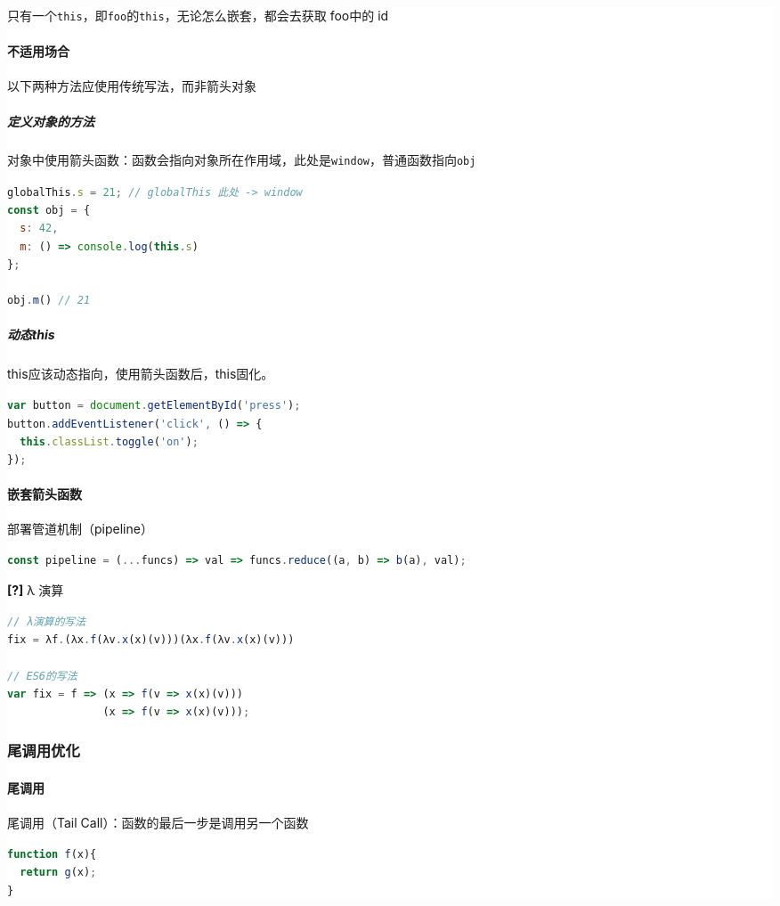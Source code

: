 只有一个`this`，即`foo`的`this`，无论怎么嵌套，都会去获取 foo中的 id

#### 不适用场合

以下两种方法应使用传统写法，而非箭头对象

##### 定义对象的方法

对象中使用箭头函数：函数会指向对象所在作用域，此处是`window`，普通函数指向`obj`

```js
globalThis.s = 21; // globalThis 此处 -> window
const obj = {
  s: 42,
  m: () => console.log(this.s)
};

obj.m() // 21
```

##### 动态this

this应该动态指向，使用箭头函数后，this固化。

```js
var button = document.getElementById('press');
button.addEventListener('click', () => {
  this.classList.toggle('on');
});
```

#### 嵌套箭头函数

部署管道机制（pipeline）

```js
const pipeline = (...funcs) => val => funcs.reduce((a, b) => b(a), val);
```

**[?]**  λ 演算

```js
// λ演算的写法
fix = λf.(λx.f(λv.x(x)(v)))(λx.f(λv.x(x)(v)))

// ES6的写法
var fix = f => (x => f(v => x(x)(v)))
               (x => f(v => x(x)(v)));
```

### 尾调用优化

#### 尾调用

尾调用（Tail Call）：函数的最后一步是调用另一个函数

```js
function f(x){
  return g(x);
}
```


  [propKey]: true,
  ['a' + 'bc']: 123,
  [keyA]: 'valueA',
  [keyB]: 'valueB'